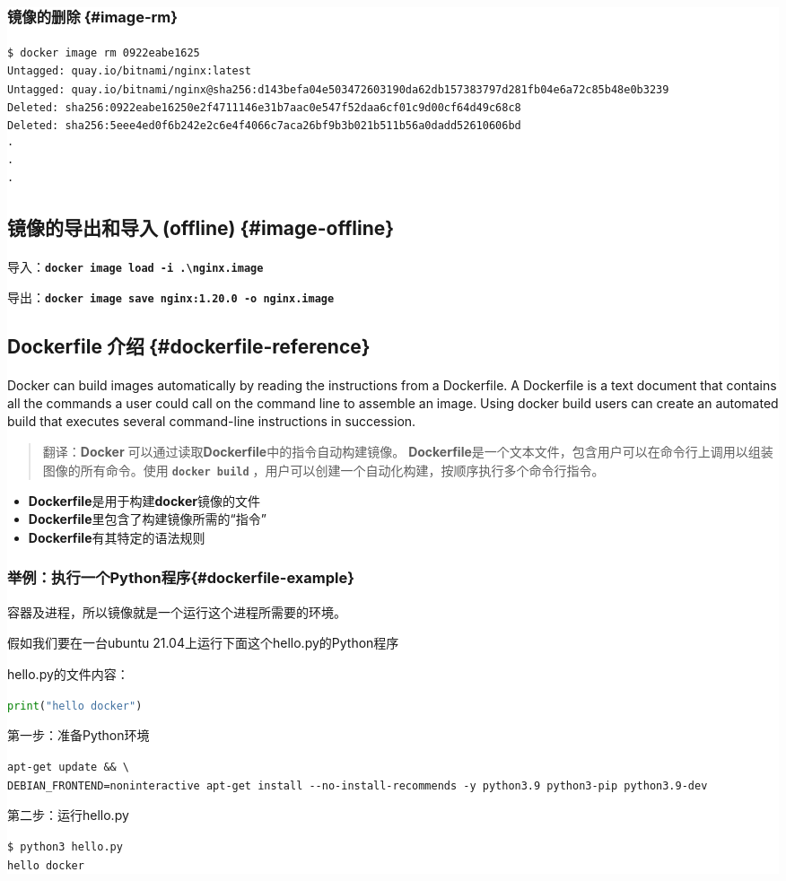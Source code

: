 ### 镜像的删除 {#image-rm}
```shell
$ docker image rm 0922eabe1625
Untagged: quay.io/bitnami/nginx:latest
Untagged: quay.io/bitnami/nginx@sha256:d143befa04e503472603190da62db157383797d281fb04e6a72c85b48e0b3239
Deleted: sha256:0922eabe16250e2f4711146e31b7aac0e547f52daa6cf01c9d00cf64d49c68c8
Deleted: sha256:5eee4ed0f6b242e2c6e4f4066c7aca26bf9b3b021b511b56a0dadd52610606bd
·
·
·
```

## 镜像的导出和导入 (offline) {#image-offline}

导入：**`docker image load -i .\nginx.image`**

导出：**`docker image save nginx:1.20.0 -o nginx.image`**


## Dockerfile 介绍 {#dockerfile-reference}

Docker can build images automatically by reading the instructions from a Dockerfile. A Dockerfile is a text document that contains all the commands a user could call on the command line to assemble an image. Using docker build users can create an automated build that executes several command-line instructions in succession.

> 翻译：**Docker** 可以通过读取**Dockerfile**中的指令自动构建镜像。 **Dockerfile**是一个文本文件，包含用户可以在命令行上调用以组装图像的所有命令。使用 **`docker build`** ，用户可以创建一个自动化构建，按顺序执行多个命令行指令。

- **Dockerfile**是用于构建**docker**镜像的文件
- **Dockerfile**里包含了构建镜像所需的“指令” 
- **Dockerfile**有其特定的语法规则

### 举例：执行一个Python程序{#dockerfile-example}

容器及进程，所以镜像就是一个运行这个进程所需要的环境。

假如我们要在一台ubuntu 21.04上运行下面这个hello.py的Python程序

hello.py的文件内容：
```python
print("hello docker")
```

第一步：准备Python环境

```shell
apt-get update && \
DEBIAN_FRONTEND=noninteractive apt-get install --no-install-recommends -y python3.9 python3-pip python3.9-dev
```

第二步：运行hello.py

```shell
$ python3 hello.py
hello docker
```

